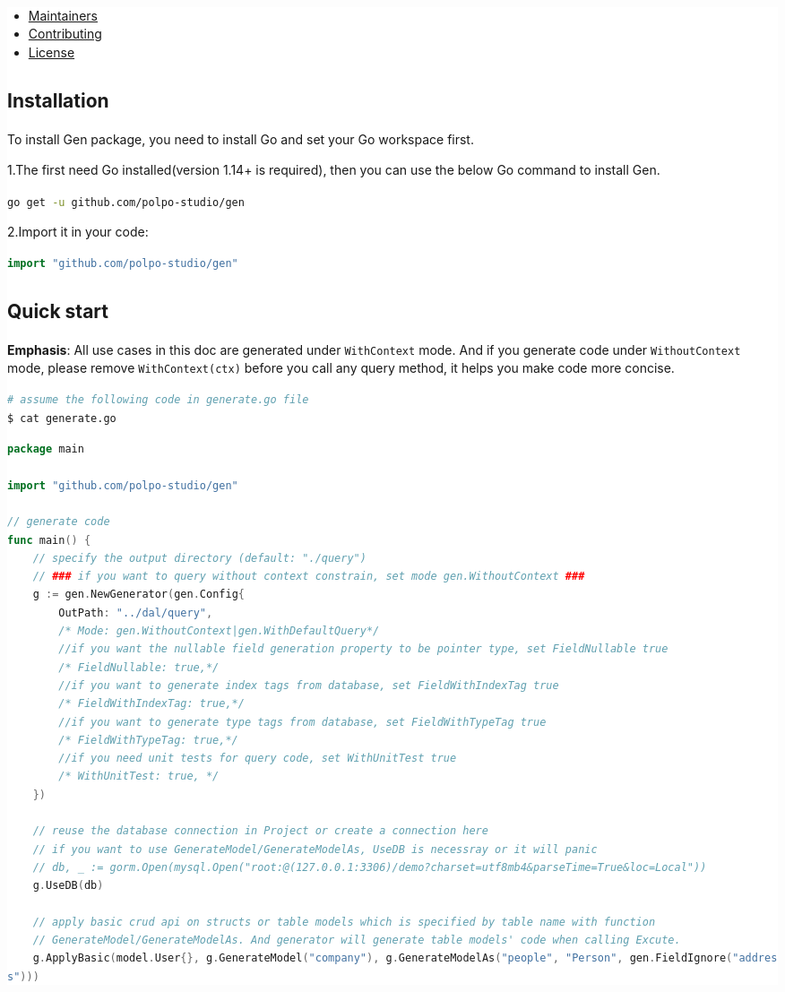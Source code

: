   - [Maintainers](#maintainers)
  - [Contributing](#contributing)
  - [License](#license)

## Installation

To install Gen package, you need to install Go and set your Go workspace first.

1.The first need Go installed(version 1.14+ is required), then you can use the below Go command to install Gen.

```bash
go get -u github.com/polpo-studio/gen
```

2.Import it in your code:

```go
import "github.com/polpo-studio/gen"
```

## Quick start

**Emphasis**: All use cases in this doc are generated under `WithContext` mode. And if you generate code under `WithoutContext` mode, please remove `WithContext(ctx)` before you call any query method, it helps you make code more concise.

```bash
# assume the following code in generate.go file
$ cat generate.go
```

```go
package main

import "github.com/polpo-studio/gen"

// generate code
func main() {
    // specify the output directory (default: "./query")
    // ### if you want to query without context constrain, set mode gen.WithoutContext ###
    g := gen.NewGenerator(gen.Config{
        OutPath: "../dal/query",
        /* Mode: gen.WithoutContext|gen.WithDefaultQuery*/
        //if you want the nullable field generation property to be pointer type, set FieldNullable true
        /* FieldNullable: true,*/
        //if you want to generate index tags from database, set FieldWithIndexTag true
        /* FieldWithIndexTag: true,*/
        //if you want to generate type tags from database, set FieldWithTypeTag true
        /* FieldWithTypeTag: true,*/
        //if you need unit tests for query code, set WithUnitTest true
        /* WithUnitTest: true, */
    })
  
    // reuse the database connection in Project or create a connection here
    // if you want to use GenerateModel/GenerateModelAs, UseDB is necessray or it will panic
    // db, _ := gorm.Open(mysql.Open("root:@(127.0.0.1:3306)/demo?charset=utf8mb4&parseTime=True&loc=Local"))
    g.UseDB(db)
  
    // apply basic crud api on structs or table models which is specified by table name with function
    // GenerateModel/GenerateModelAs. And generator will generate table models' code when calling Excute.
    g.ApplyBasic(model.User{}, g.GenerateModel("company"), g.GenerateModelAs("people", "Person", gen.FieldIgnore("address")))
```